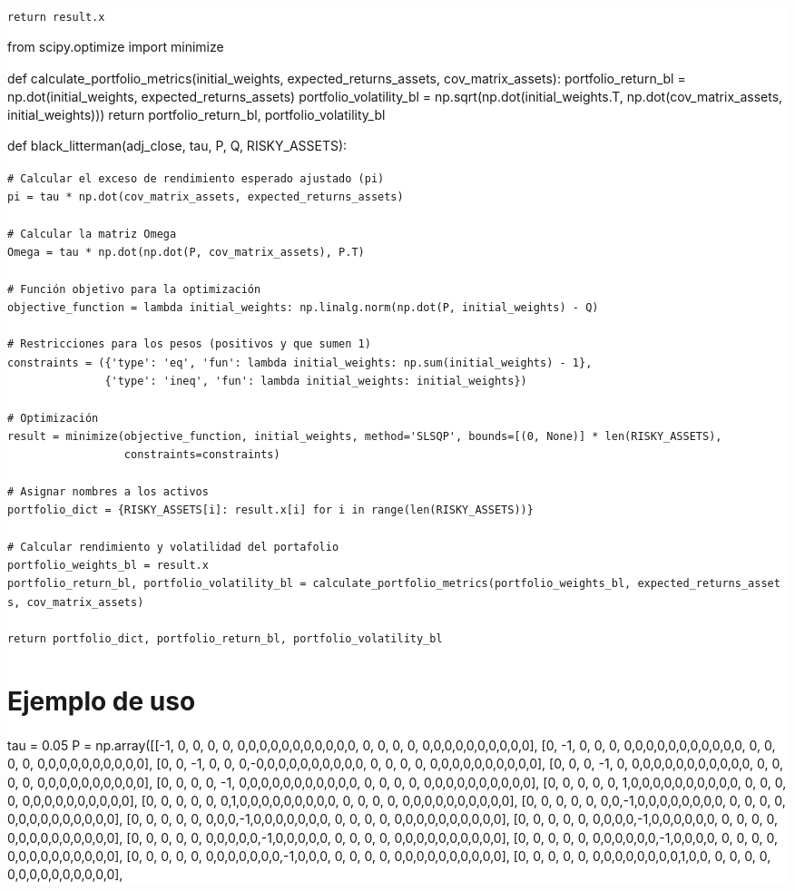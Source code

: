     return result.x

from scipy.optimize import minimize

def calculate_portfolio_metrics(initial_weights, expected_returns_assets, cov_matrix_assets):
    portfolio_return_bl = np.dot(initial_weights, expected_returns_assets)
    portfolio_volatility_bl = np.sqrt(np.dot(initial_weights.T, np.dot(cov_matrix_assets, initial_weights)))
    return portfolio_return_bl, portfolio_volatility_bl

def black_litterman(adj_close, tau, P, Q, RISKY_ASSETS):

    # Calcular el exceso de rendimiento esperado ajustado (pi)
    pi = tau * np.dot(cov_matrix_assets, expected_returns_assets)

    # Calcular la matriz Omega
    Omega = tau * np.dot(np.dot(P, cov_matrix_assets), P.T)

    # Función objetivo para la optimización
    objective_function = lambda initial_weights: np.linalg.norm(np.dot(P, initial_weights) - Q)

    # Restricciones para los pesos (positivos y que sumen 1)
    constraints = ({'type': 'eq', 'fun': lambda initial_weights: np.sum(initial_weights) - 1},
                   {'type': 'ineq', 'fun': lambda initial_weights: initial_weights})

    # Optimización
    result = minimize(objective_function, initial_weights, method='SLSQP', bounds=[(0, None)] * len(RISKY_ASSETS),
                      constraints=constraints)

    # Asignar nombres a los activos
    portfolio_dict = {RISKY_ASSETS[i]: result.x[i] for i in range(len(RISKY_ASSETS))}

    # Calcular rendimiento y volatilidad del portafolio
    portfolio_weights_bl = result.x
    portfolio_return_bl, portfolio_volatility_bl = calculate_portfolio_metrics(portfolio_weights_bl, expected_returns_assets, cov_matrix_assets)

    return portfolio_dict, portfolio_return_bl, portfolio_volatility_bl

# Ejemplo de uso

tau = 0.05
P = np.array([[-1, 0, 0, 0, 0, 0,0,0,0,0,0,0,0,0,0,0, 0, 0, 0, 0, 0,0,0,0,0,0,0,0,0,0],
              [0, -1, 0, 0, 0, 0,0,0,0,0,0,0,0,0,0,0, 0, 0, 0, 0, 0,0,0,0,0,0,0,0,0,0],
              [0, 0, -1, 0, 0, 0,-0,0,0,0,0,0,0,0,0,0, 0, 0, 0, 0, 0,0,0,0,0,0,0,0,0,0],
              [0, 0, 0, -1, 0, 0,0,0,0,0,0,0,0,0,0,0, 0, 0, 0, 0, 0,0,0,0,0,0,0,0,0,0],
              [0, 0, 0, 0, -1, 0,0,0,0,0,0,0,0,0,0,0, 0, 0, 0, 0, 0,0,0,0,0,0,0,0,0,0],
              [0, 0, 0, 0, 0, 1,0,0,0,0,0,0,0,0,0,0, 0, 0, 0, 0, 0,0,0,0,0,0,0,0,0,0],
              [0, 0, 0, 0, 0, 0,1,0,0,0,0,0,0,0,0,0, 0, 0, 0, 0, 0,0,0,0,0,0,0,0,0,0],
              [0, 0, 0, 0, 0, 0,0,-1,0,0,0,0,0,0,0,0, 0, 0, 0, 0, 0,0,0,0,0,0,0,0,0,0],
              [0, 0, 0, 0, 0, 0,0,0,-1,0,0,0,0,0,0,0, 0, 0, 0, 0, 0,0,0,0,0,0,0,0,0,0],
              [0, 0, 0, 0, 0, 0,0,0,0,-1,0,0,0,0,0,0, 0, 0, 0, 0, 0,0,0,0,0,0,0,0,0,0],
              [0, 0, 0, 0, 0, 0,0,0,0,0,-1,0,0,0,0,0, 0, 0, 0, 0, 0,0,0,0,0,0,0,0,0,0],
              [0, 0, 0, 0, 0, 0,0,0,0,0,0,-1,0,0,0,0, 0, 0, 0, 0, 0,0,0,0,0,0,0,0,0,0],
              [0, 0, 0, 0, 0, 0,0,0,0,0,0,0,-1,0,0,0, 0, 0, 0, 0, 0,0,0,0,0,0,0,0,0,0],
              [0, 0, 0, 0, 0, 0,0,0,0,0,0,0,0,1,0,0, 0, 0, 0, 0, 0,0,0,0,0,0,0,0,0,0],